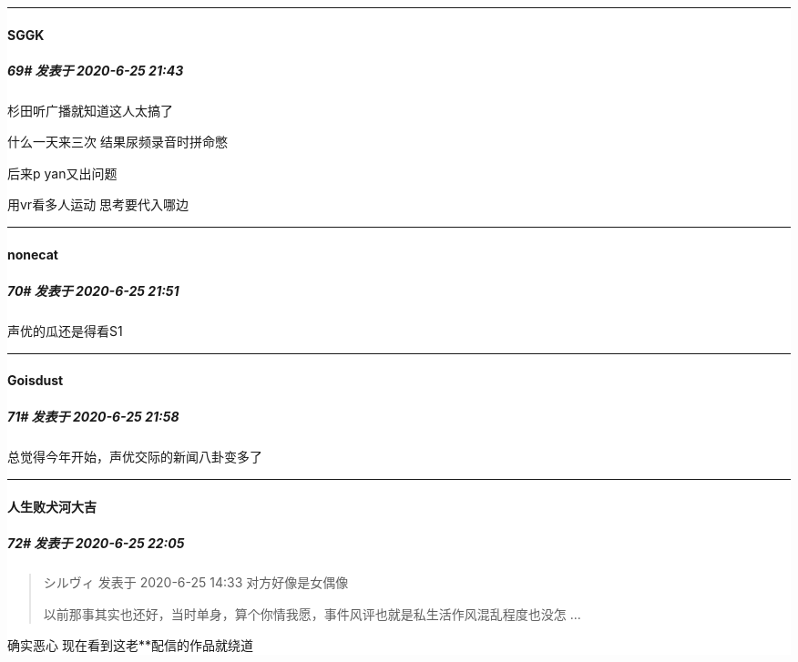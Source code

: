 
*****

####  SGGK  
##### 69#       发表于 2020-6-25 21:43




杉田听广播就知道这人太搞了 

什么一天来三次 结果尿频录音时拼命憋 

后来p yan又出问题

用vr看多人运动 思考要代入哪边







*****

####  nonecat  
##### 70#       发表于 2020-6-25 21:51




声优的瓜还是得看S1







*****

####  Goisdust  
##### 71#       发表于 2020-6-25 21:58




总觉得今年开始，声优交际的新闻八卦变多了







*****

####  人生败犬河大吉  
##### 72#       发表于 2020-6-25 22:05



<blockquote>シルヴィ 发表于 2020-6-25 14:33
对方好像是女偶像

以前那事其实也还好，当时单身，算个你情我愿，事件风评也就是私生活作风混乱程度也没怎 ...</blockquote>
确实恶心 现在看到这老**配信的作品就绕道
